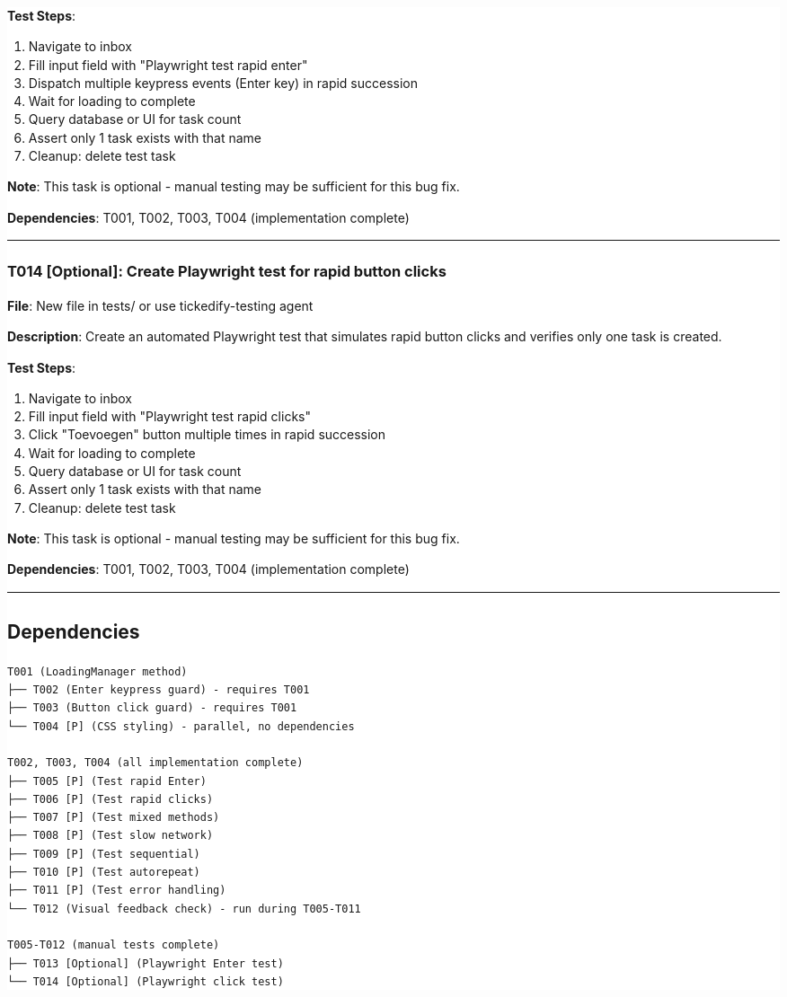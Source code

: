 **Test Steps**:
1. Navigate to inbox
2. Fill input field with "Playwright test rapid enter"
3. Dispatch multiple keypress events (Enter key) in rapid succession
4. Wait for loading to complete
5. Query database or UI for task count
6. Assert only 1 task exists with that name
7. Cleanup: delete test task

**Note**: This task is optional - manual testing may be sufficient for this bug fix.

**Dependencies**: T001, T002, T003, T004 (implementation complete)

---

### T014 [Optional]: Create Playwright test for rapid button clicks
**File**: New file in tests/ or use tickedify-testing agent

**Description**:
Create an automated Playwright test that simulates rapid button clicks and verifies only one task is created.

**Test Steps**:
1. Navigate to inbox
2. Fill input field with "Playwright test rapid clicks"
3. Click "Toevoegen" button multiple times in rapid succession
4. Wait for loading to complete
5. Query database or UI for task count
6. Assert only 1 task exists with that name
7. Cleanup: delete test task

**Note**: This task is optional - manual testing may be sufficient for this bug fix.

**Dependencies**: T001, T002, T003, T004 (implementation complete)

---

## Dependencies

```
T001 (LoadingManager method)
├── T002 (Enter keypress guard) - requires T001
├── T003 (Button click guard) - requires T001
└── T004 [P] (CSS styling) - parallel, no dependencies

T002, T003, T004 (all implementation complete)
├── T005 [P] (Test rapid Enter)
├── T006 [P] (Test rapid clicks)
├── T007 [P] (Test mixed methods)
├── T008 [P] (Test slow network)
├── T009 [P] (Test sequential)
├── T010 [P] (Test autorepeat)
├── T011 [P] (Test error handling)
└── T012 (Visual feedback check) - run during T005-T011

T005-T012 (manual tests complete)
├── T013 [Optional] (Playwright Enter test)
└── T014 [Optional] (Playwright click test)
```

